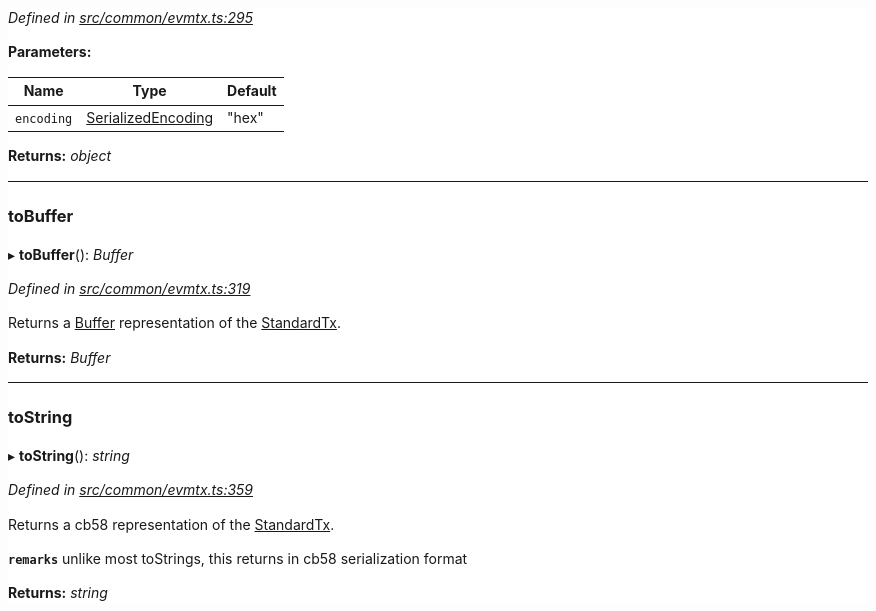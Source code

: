 *Defined in [src/common/evmtx.ts:295](https://github.com/ava-labs/avalanchejs/blob/5511161/src/common/evmtx.ts#L295)*

**Parameters:**

Name | Type | Default |
------ | ------ | ------ |
`encoding` | [SerializedEncoding](../modules/utils_serialization.md#serializedencoding) | "hex" |

**Returns:** *object*

___

###  toBuffer

▸ **toBuffer**(): *Buffer*

*Defined in [src/common/evmtx.ts:319](https://github.com/ava-labs/avalanchejs/blob/5511161/src/common/evmtx.ts#L319)*

Returns a [Buffer](https://github.com/feross/buffer) representation of the [StandardTx](common_transactions.standardtx.md).

**Returns:** *Buffer*

___

###  toString

▸ **toString**(): *string*

*Defined in [src/common/evmtx.ts:359](https://github.com/ava-labs/avalanchejs/blob/5511161/src/common/evmtx.ts#L359)*

Returns a cb58 representation of the [StandardTx](common_transactions.standardtx.md).

**`remarks`** 
unlike most toStrings, this returns in cb58 serialization format

**Returns:** *string*
